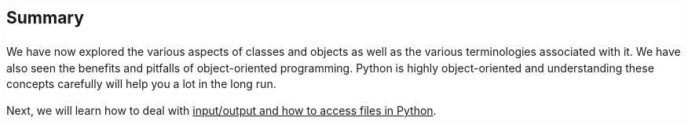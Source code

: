 
## Summary

We have now explored the various aspects of classes and objects as well as the various terminologies associated with it. We have also seen the benefits and pitfalls of object-oriented programming. Python is highly object-oriented and understanding these concepts carefully will help you a lot in the long run.

Next, we will learn how to deal with [input/output and how to access files in Python](io.md).
